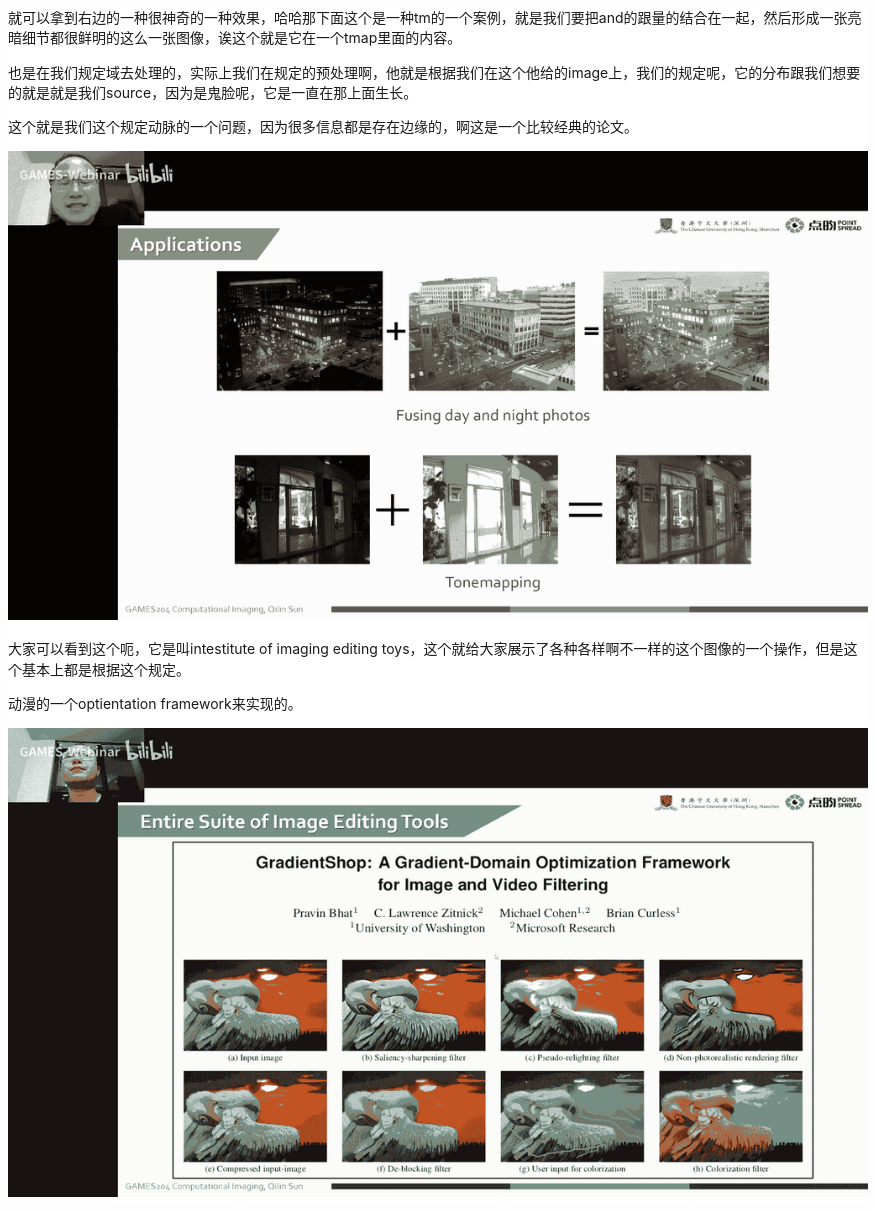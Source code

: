 就可以拿到右边的一种很神奇的一种效果，哈哈那下面这个是一种tm的一个案例，就是我们要把and的跟量的结合在一起，然后形成一张亮暗细节都很鲜明的这么一张图像，诶这个就是它在一个tmap里面的内容。

也是在我们规定域去处理的，实际上我们在规定的预处理啊，他就是根据我们在这个他给的image上，我们的规定呢，它的分布跟我们想要的就是就是我们source，因为是鬼脸呢，它是一直在那上面生长。

这个就是我们这个规定动脉的一个问题，因为很多信息都是存在边缘的，啊这是一个比较经典的论文。

![](img/8ee15ef43c2c8f3d32316f9e4b5e8bd9_6.png)

大家可以看到这个呃，它是叫intestitute of imaging editing toys，这个就给大家展示了各种各样啊不一样的这个图像的一个操作，但是这个基本上都是根据这个规定。

动漫的一个optientation framework来实现的。

![](img/8ee15ef43c2c8f3d32316f9e4b5e8bd9_8.png)
